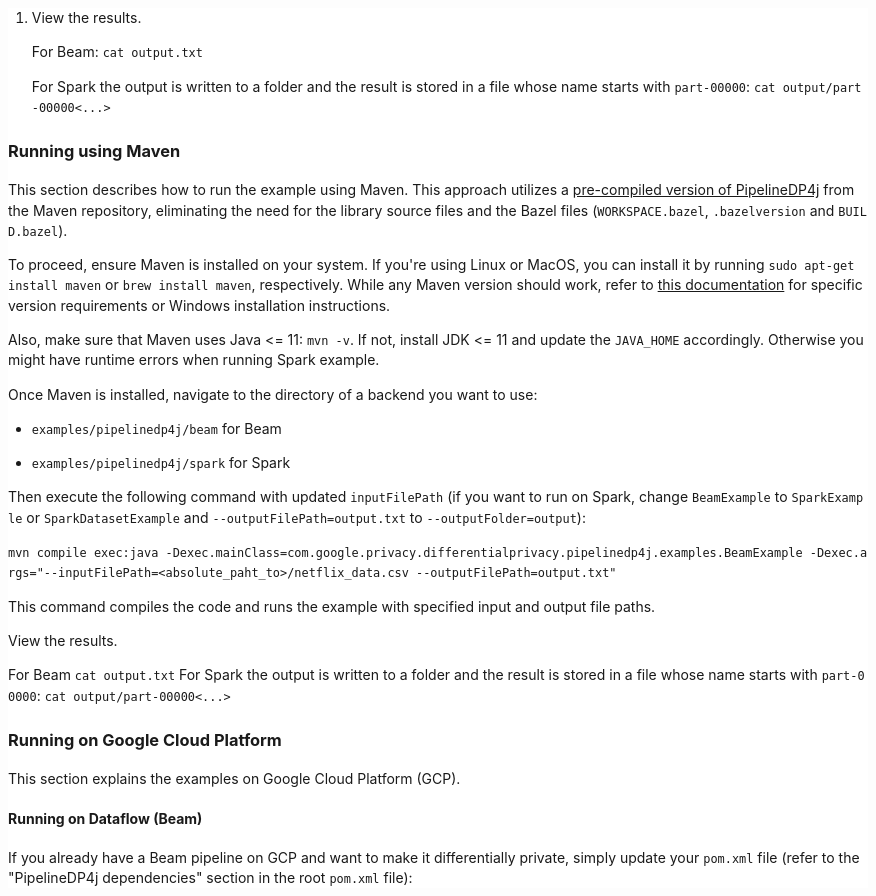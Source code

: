 1.  View the results.

    For Beam: `cat output.txt`

    For Spark the output is written to a folder and the result is stored in a
    file whose name starts with `part-00000`: `cat output/part-00000<...>`

### Running using Maven

This section describes how to run the example using Maven. This approach
utilizes a
[pre-compiled version of PipelineDP4j](https://mvnrepository.com/artifact/com.google.privacy.differentialprivacy.pipelinedp4j/pipelinedp4j)
from the Maven repository, eliminating the need for the library source files and
the Bazel files (`WORKSPACE.bazel`, `.bazelversion` and `BUILD.bazel`).

To proceed, ensure Maven is installed on your system. If you're using Linux or
MacOS, you can install it by running `sudo apt-get install maven` or `brew
install maven`, respectively. While any Maven version should work, refer to
[this documentation](https://www.baeldung.com/install-maven-on-windows-linux-mac)
for specific version requirements or Windows installation instructions.

Also, make sure that Maven uses Java <= 11: `mvn -v`. If not, install JDK <= 11
and update the `JAVA_HOME` accordingly. Otherwise you might have runtime errors
when running Spark example.

Once Maven is installed, navigate to the directory of a backend you want to use:

*   `examples/pipelinedp4j/beam` for Beam

*   `examples/pipelinedp4j/spark` for Spark

Then execute the following command with updated `inputFilePath` (if you want to
run on Spark, change `BeamExample` to `SparkExample` or `SparkDatasetExample`
and `--outputFilePath=output.txt` to `--outputFolder=output`):

```shell
mvn compile exec:java -Dexec.mainClass=com.google.privacy.differentialprivacy.pipelinedp4j.examples.BeamExample -Dexec.args="--inputFilePath=<absolute_paht_to>/netflix_data.csv --outputFilePath=output.txt"
```

This command compiles the code and runs the example with specified input and
output file paths.

View the results.

For Beam `cat output.txt` For Spark the output is written to a folder and the
result is stored in a file whose name starts with `part-00000`: `cat
output/part-00000<...>`

### Running on Google Cloud Platform

This section explains the examples on Google Cloud Platform (GCP).

#### Running on Dataflow (Beam)

If you already have a Beam pipeline on GCP and want to make it differentially
private, simply update your `pom.xml` file (refer to the "PipelineDP4j
dependencies" section in the root `pom.xml` file):
